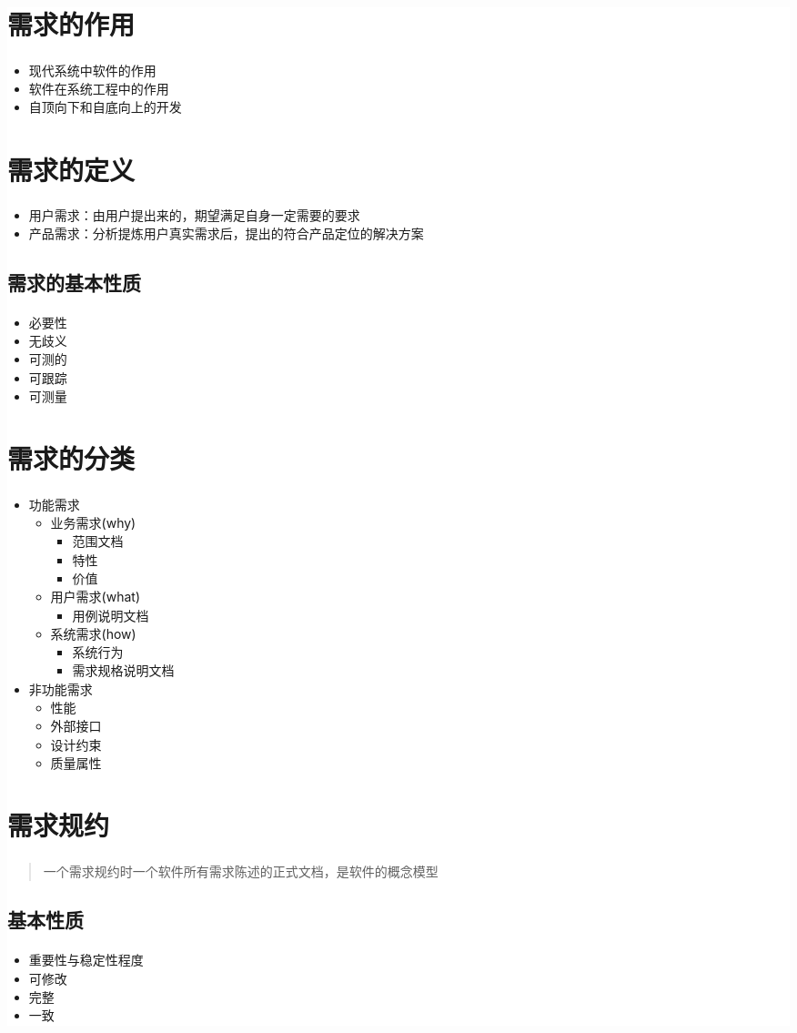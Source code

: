 # 需求的作用

- 现代系统中软件的作用
- 软件在系统工程中的作用
- 自顶向下和自底向上的开发

# 需求的定义

- 用户需求：由用户提出来的，期望满足自身一定需要的要求
- 产品需求：分析提炼用户真实需求后，提出的符合产品定位的解决方案

## 需求的基本性质

- 必要性
- 无歧义
- 可测的
- 可跟踪
- 可测量

# 需求的分类

- 功能需求
  - 业务需求(why)
    - 范围文档
    - 特性
    - 价值
  - 用户需求(what)
    - 用例说明文档
  - 系统需求(how)
    - 系统行为
    - 需求规格说明文档
- 非功能需求
  - 性能
  - 外部接口
  - 设计约束
  - 质量属性

# 需求规约

> 一个需求规约时一个软件所有需求陈述的正式文档，是软件的概念模型

## 基本性质

- 重要性与稳定性程度
- 可修改
- 完整
- 一致
